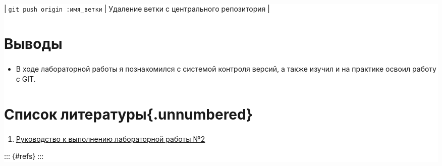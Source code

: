| `git push origin :имя_ветки`       | Удаление ветки с центрального репозитория                                                                                 |






# Выводы

- В ходе лабораторной работы я познакомился с системой контроля версий, а также изучил и на практике освоил работу с GIT.

# Список литературы{.unnumbered}

1. [Руководство к выполнению лабораторной работы №2](https://esystem.rudn.ru/mod/page/view.php?id=970819#org853ec93)

::: {#refs}
:::
